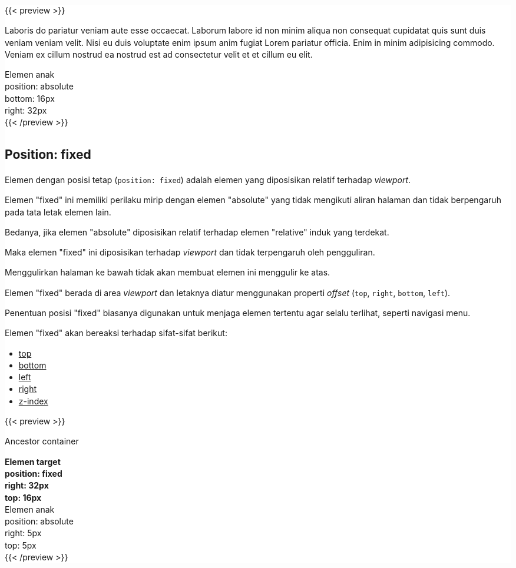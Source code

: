 {{< preview >}}
<div class="w-300px h-200px relative text-sm leading-tight bg-green-A100 rounded-sm p-4"><p>Laboris do pariatur veniam aute esse occaecat. Laborum labore id non minim aliqua non consequat cupidatat quis sunt duis veniam veniam velit. Nisi eu duis voluptate enim ipsum anim fugiat Lorem pariatur officia. Enim in minim adipisicing commodo. Veniam ex cillum nostrud ea nostrud est ad consectetur velit et et cillum eu elit.</p>
<div class="w-150px absolute text-sm leading-tight bg-amber-100 rounded-sm p-4 bottom-4 right-8">Elemen anak<br>position:
    absolute<br>bottom: 16px<br>right: 32px</div>
</div>
{{< /preview >}}

## Position: fixed

Elemen dengan posisi tetap (`position: fixed`) adalah elemen yang diposisikan relatif terhadap _viewport_.

Elemen "fixed" ini memiliki perilaku mirip dengan elemen "absolute" yang tidak mengikuti aliran halaman dan tidak berpengaruh pada tata letak elemen lain.

Bedanya, jika elemen "absolute" diposisikan relatif terhadap elemen "relative" induk yang terdekat.

Maka elemen "fixed" ini diposisikan terhadap _viewport_ dan tidak terpengaruh oleh pengguliran.

Menggulirkan halaman ke bawah tidak akan membuat elemen ini menggulir ke atas.

Elemen "fixed" berada di area _viewport_ dan letaknya diatur menggunakan properti _offset_ (`top`, `right`, `bottom`, `left`).

Penentuan posisi "fixed" biasanya digunakan untuk menjaga elemen tertentu agar selalu terlihat, seperti navigasi menu.

Elemen "fixed" akan bereaksi terhadap sifat-sifat berikut:
- [top](/cssref/top/)
- [bottom](/cssref/bottom/)
- [left](/cssref/left/)
- [right](/cssref/right/)
- [z-index](/cssref/z-index/)

{{< preview >}}
<div class="button-fixed flex mt-4 mb-4">
  <a class="button example-fixed-toggle text-white text-sm font-openSans py-2 bg-green-A400 rounded-sm hover:no-underline px-6"
    data-slug="posisi-fixed"></a>
</div>
<div class="relative bg-gray-200 h-200px text-sm p-3" id="posisi-fixed">
  <p>Ancestor container</p>
  <div class="block--alpha w-300px absolute top-4 right-8 text-sm leading-tight bg-green-A100 rounded-sm p-4 mt-0"><strong>Elemen target<br>position:
      fixed<br>right: 32px<br>top: 16px</strong>
    <div class="block--pink absolute right-5px top-5px text-sm leading-tight bg-amber-100 rounded-sm p-4">Elemen anak<br>position:
      absolute<br>right: 5px<br>top: 5px</div>
  </div>
</div>
{{< /preview >}}
